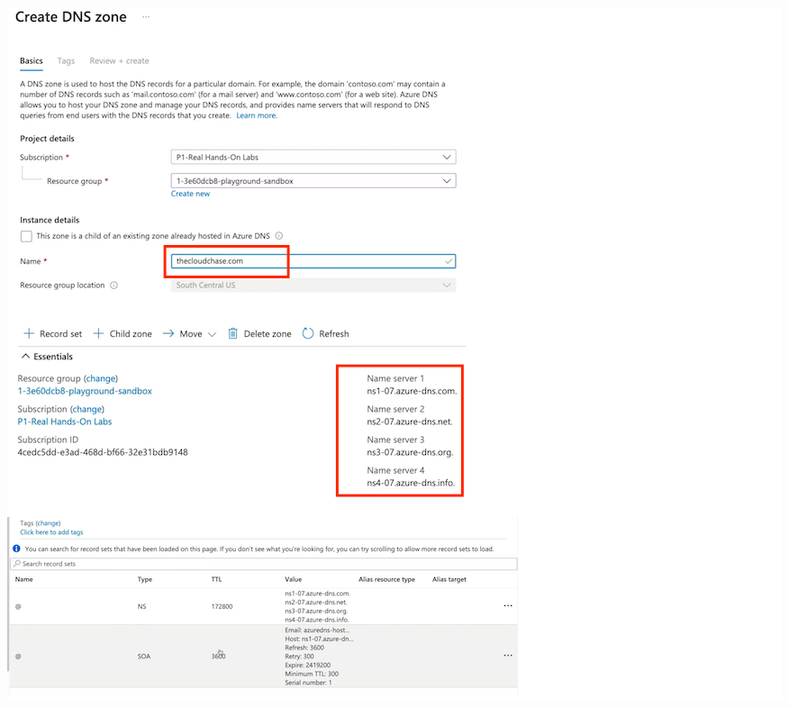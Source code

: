 ![Alt Image Text](../images/az104_6_59.png "Body image")

![Alt Image Text](../images/az104_6_60.png "Body image")

![Alt Image Text](../images/az104_6_61.png "Body image")
